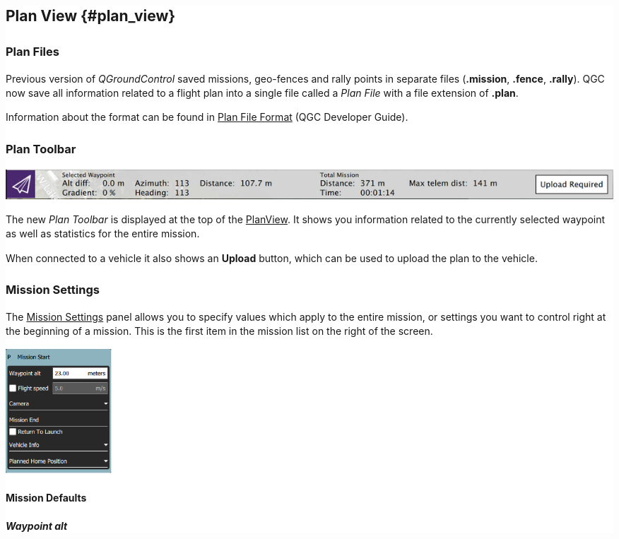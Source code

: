 ## Plan View {#plan_view}

### Plan Files

Previous version of *QGroundControl* saved missions, geo-fences and rally points in separate files (**.mission**, **.fence**, **.rally**). QGC now save all information related to a flight plan into a single file called a *Plan File* with a file extension of **.plan**.

Information about the format can be found in [Plan File Format](https://dev.qgroundcontrol.com/en/file_formats/plan.html) (QGC Developer Guide).

### Plan Toolbar

![Plan Toolbar](../../assets/plan/PlanToolbar.jpg)

The new *Plan Toolbar* is displayed at the top of the [PlanView](../PlanView/PlanView.md). 
It shows you information related to the currently selected waypoint as well as statistics for the entire mission.

When connected to a vehicle it also shows an **Upload** button, which can be used to upload the plan to the vehicle.


### Mission Settings

The [Mission Settings](../PlanView/PlanView.md#mission_settings) panel allows you to specify values which apply to the entire mission, or settings you want to control right at the beginning of a mission.
This is the first item in the mission list on the right of the screen.

<img src="../../assets/plan/MissionSettings.png" style="width: 150px;"/>

#### Mission Defaults

##### Waypoint alt
